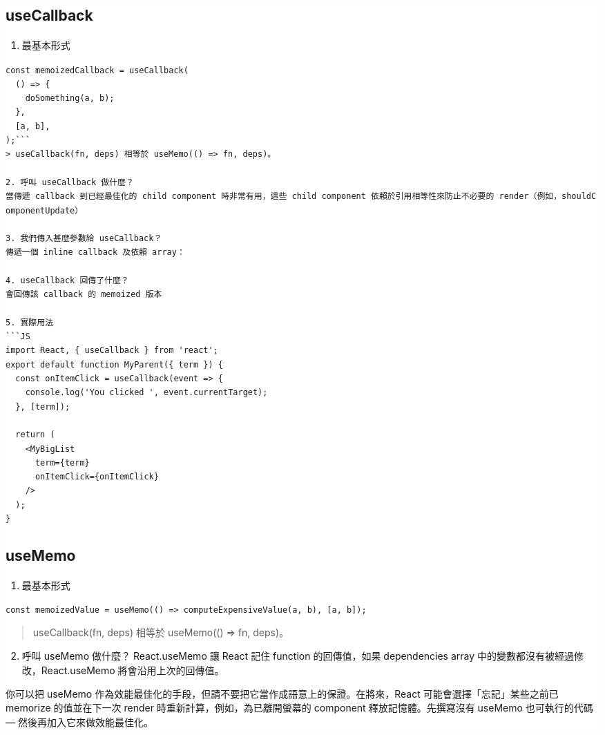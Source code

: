 useCallback
---
1. 最基本形式
```JS
const memoizedCallback = useCallback(
  () => {
    doSomething(a, b);
  },
  [a, b],
);```
> useCallback(fn, deps) 相等於 useMemo(() => fn, deps)。

2. 呼叫 useCallback 做什麼？
當傳遞 callback 到已經最佳化的 child component 時非常有用，這些 child component 依賴於引用相等性來防止不必要的 render（例如，shouldComponentUpdate）

3. 我們傳入甚麼參數給 useCallback？
傳遞一個 inline callback 及依賴 array：

4. useCallback 回傳了什麼？
會回傳該 callback 的 memoized 版本

5. 實際用法
```JS
import React, { useCallback } from 'react';
export default function MyParent({ term }) {
  const onItemClick = useCallback(event => {
    console.log('You clicked ', event.currentTarget);
  }, [term]);

  return (
    <MyBigList
      term={term}
      onItemClick={onItemClick}
    />
  );
}
```


useMemo
---
1. 最基本形式
```JS
const memoizedValue = useMemo(() => computeExpensiveValue(a, b), [a, b]);
```
> useCallback(fn, deps) 相等於 useMemo(() => fn, deps)。

2. 呼叫 useMemo 做什麼？
React.useMemo 讓 React 記住 function 的回傳值，如果 dependencies array 中的變數都沒有被經過修改，React.useMemo 將會沿用上次的回傳值。

  你可以把 useMemo 作為效能最佳化的手段，但請不要把它當作成語意上的保證。在將來，React 可能會選擇「忘記」某些之前已 memorize 的值並在下一次 render 時重新計算，例如，為已離開螢幕的 component 釋放記憶體。先撰寫沒有 useMemo 也可執行的代碼 — 然後再加入它來做效能最佳化。
